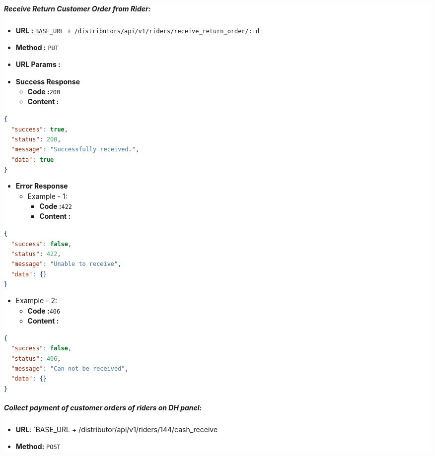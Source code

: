 ##### Receive Return Customer Order from Rider:

* **URL :** `BASE_URL + /distributors/api/v1/riders/receive_return_order/:id`

* **Method :** `PUT`

* **URL Params :**

```json
```

* **Success Response**
    * **Code :**`200`
    * **Content :**

```json
{
  "success": true,
  "status": 200,
  "message": "Successfully received.",
  "data": true
}
```

* **Error Response**
    * Example - 1:
        * **Code :**`422`
        * **Content :**

```json
{
  "success": false,
  "status": 422,
  "message": "Unable to receive",
  "data": {}
}
```

* Example - 2:
    * **Code :**`406`
    * **Content :**

```json
{
  "success": false,
  "status": 406,
  "message": "Can not be received",
  "data": {}
}
```

##### Collect payment of customer orders of riders on DH panel:

* **URL**: `BASE_URL + /distributor/api/v1/riders/144/cash_receive

* **Method:** `POST`
